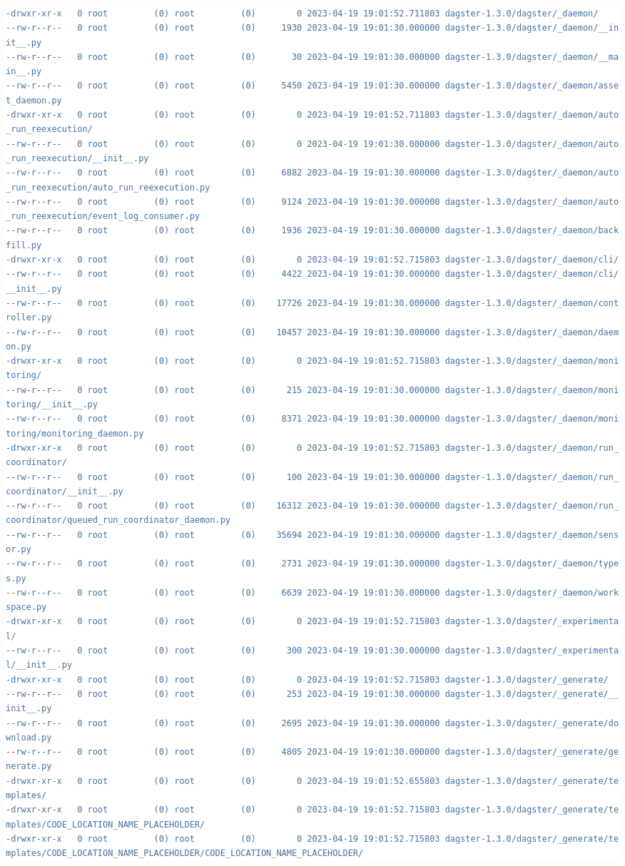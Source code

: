 ```diff
-drwxr-xr-x   0 root         (0) root         (0)        0 2023-04-19 19:01:52.711803 dagster-1.3.0/dagster/_daemon/
--rw-r--r--   0 root         (0) root         (0)     1930 2023-04-19 19:01:30.000000 dagster-1.3.0/dagster/_daemon/__init__.py
--rw-r--r--   0 root         (0) root         (0)       30 2023-04-19 19:01:30.000000 dagster-1.3.0/dagster/_daemon/__main__.py
--rw-r--r--   0 root         (0) root         (0)     5450 2023-04-19 19:01:30.000000 dagster-1.3.0/dagster/_daemon/asset_daemon.py
-drwxr-xr-x   0 root         (0) root         (0)        0 2023-04-19 19:01:52.711803 dagster-1.3.0/dagster/_daemon/auto_run_reexecution/
--rw-r--r--   0 root         (0) root         (0)        0 2023-04-19 19:01:30.000000 dagster-1.3.0/dagster/_daemon/auto_run_reexecution/__init__.py
--rw-r--r--   0 root         (0) root         (0)     6882 2023-04-19 19:01:30.000000 dagster-1.3.0/dagster/_daemon/auto_run_reexecution/auto_run_reexecution.py
--rw-r--r--   0 root         (0) root         (0)     9124 2023-04-19 19:01:30.000000 dagster-1.3.0/dagster/_daemon/auto_run_reexecution/event_log_consumer.py
--rw-r--r--   0 root         (0) root         (0)     1936 2023-04-19 19:01:30.000000 dagster-1.3.0/dagster/_daemon/backfill.py
-drwxr-xr-x   0 root         (0) root         (0)        0 2023-04-19 19:01:52.715803 dagster-1.3.0/dagster/_daemon/cli/
--rw-r--r--   0 root         (0) root         (0)     4422 2023-04-19 19:01:30.000000 dagster-1.3.0/dagster/_daemon/cli/__init__.py
--rw-r--r--   0 root         (0) root         (0)    17726 2023-04-19 19:01:30.000000 dagster-1.3.0/dagster/_daemon/controller.py
--rw-r--r--   0 root         (0) root         (0)    10457 2023-04-19 19:01:30.000000 dagster-1.3.0/dagster/_daemon/daemon.py
-drwxr-xr-x   0 root         (0) root         (0)        0 2023-04-19 19:01:52.715803 dagster-1.3.0/dagster/_daemon/monitoring/
--rw-r--r--   0 root         (0) root         (0)      215 2023-04-19 19:01:30.000000 dagster-1.3.0/dagster/_daemon/monitoring/__init__.py
--rw-r--r--   0 root         (0) root         (0)     8371 2023-04-19 19:01:30.000000 dagster-1.3.0/dagster/_daemon/monitoring/monitoring_daemon.py
-drwxr-xr-x   0 root         (0) root         (0)        0 2023-04-19 19:01:52.715803 dagster-1.3.0/dagster/_daemon/run_coordinator/
--rw-r--r--   0 root         (0) root         (0)      100 2023-04-19 19:01:30.000000 dagster-1.3.0/dagster/_daemon/run_coordinator/__init__.py
--rw-r--r--   0 root         (0) root         (0)    16312 2023-04-19 19:01:30.000000 dagster-1.3.0/dagster/_daemon/run_coordinator/queued_run_coordinator_daemon.py
--rw-r--r--   0 root         (0) root         (0)    35694 2023-04-19 19:01:30.000000 dagster-1.3.0/dagster/_daemon/sensor.py
--rw-r--r--   0 root         (0) root         (0)     2731 2023-04-19 19:01:30.000000 dagster-1.3.0/dagster/_daemon/types.py
--rw-r--r--   0 root         (0) root         (0)     6639 2023-04-19 19:01:30.000000 dagster-1.3.0/dagster/_daemon/workspace.py
-drwxr-xr-x   0 root         (0) root         (0)        0 2023-04-19 19:01:52.715803 dagster-1.3.0/dagster/_experimental/
--rw-r--r--   0 root         (0) root         (0)      300 2023-04-19 19:01:30.000000 dagster-1.3.0/dagster/_experimental/__init__.py
-drwxr-xr-x   0 root         (0) root         (0)        0 2023-04-19 19:01:52.715803 dagster-1.3.0/dagster/_generate/
--rw-r--r--   0 root         (0) root         (0)      253 2023-04-19 19:01:30.000000 dagster-1.3.0/dagster/_generate/__init__.py
--rw-r--r--   0 root         (0) root         (0)     2695 2023-04-19 19:01:30.000000 dagster-1.3.0/dagster/_generate/download.py
--rw-r--r--   0 root         (0) root         (0)     4805 2023-04-19 19:01:30.000000 dagster-1.3.0/dagster/_generate/generate.py
-drwxr-xr-x   0 root         (0) root         (0)        0 2023-04-19 19:01:52.655803 dagster-1.3.0/dagster/_generate/templates/
-drwxr-xr-x   0 root         (0) root         (0)        0 2023-04-19 19:01:52.715803 dagster-1.3.0/dagster/_generate/templates/CODE_LOCATION_NAME_PLACEHOLDER/
-drwxr-xr-x   0 root         (0) root         (0)        0 2023-04-19 19:01:52.715803 dagster-1.3.0/dagster/_generate/templates/CODE_LOCATION_NAME_PLACEHOLDER/CODE_LOCATION_NAME_PLACEHOLDER/
```